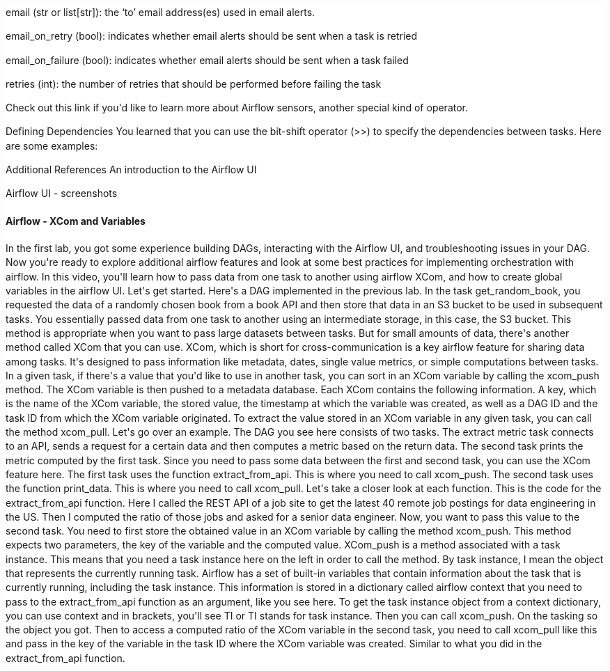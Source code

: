 email (str or list[str]): the ‘to’ email address(es) used in email alerts. 

email_on_retry (bool): indicates whether email alerts should be sent when a task is retried

email_on_failure (bool): indicates whether email alerts should be sent when a task failed

retries (int): the number of retries that should be performed before failing the task

Check out this 
link
 if you'd like to learn more about Airflow sensors, another special kind of operator.

Defining Dependencies
You learned that you can use the bit-shift operator (>>) to specify the dependencies between tasks. Here are some examples:


Additional References
An introduction to the Airflow UI

Airflow UI - screenshots


#### Airflow - XCom and Variables
In the first lab, you got some experience building DAGs, interacting with the Airflow UI, and troubleshooting issues in your DAG. Now you're ready to explore additional airflow features and look at some best practices for implementing orchestration with airflow. In this video, you'll learn how to pass data from one task to another using airflow XCom, and how to create global variables in the airflow UI. Let's get started. Here's a DAG implemented in the previous lab. In the task get_random_book, you requested the data of a randomly chosen book from a book API and then store that data in an S3 bucket to be used in subsequent tasks. You essentially passed data from one task to another using an intermediate storage, in this case, the S3 bucket. 
This method is appropriate when you want to pass large datasets between tasks. But for small amounts of data, there's another method called XCom that you can use. XCom, which is short for cross-communication is a key airflow feature for sharing data among tasks. It's designed to pass information like metadata, dates, single value metrics, or simple computations between tasks. In a given task, if there's a value that you'd like to use in another task, you can sort in an XCom variable by calling the xcom_push method. The XCom variable is then pushed to a metadata database. Each XCom contains the following information. 
A key, which is the name of the XCom variable, the stored value, the timestamp at which the variable was created, as well as a DAG ID and the task ID from which the XCom variable originated. To extract the value stored in an XCom variable in any given task, you can call the method xcom_pull. Let's go over an example. The DAG you see here consists of two tasks. The extract metric task connects to an API, sends a request for a certain data and then computes a metric based on the return data. The second task prints the metric computed by the first task. Since you need to pass some data between the first and second task, you can use the XCom feature here. 
The first task uses the function extract_from_api. This is where you need to call xcom_push. The second task uses the function print_data. This is where you need to call xcom_pull. Let's take a closer look at each function. This is the code for the extract_from_api function. Here I called the REST API of a job site to get the latest 40 remote job postings for data engineering in the US. 
Then I computed the ratio of those jobs and asked for a senior data engineer. Now, you want to pass this value to the second task. You need to first store the obtained value in an XCom variable by calling the method xcom_push. This method expects two parameters, the key of the variable and the computed value. XCom_push is a method associated with a task instance. This means that you need a task instance here on the left in order to call the method. By task instance, I mean the object that represents the currently running task. 
Airflow has a set of built-in variables that contain information about the task that is currently running, including the task instance. This information is stored in a dictionary called airflow context that you need to pass to the extract_from_api function as an argument, like you see here. To get the task instance object from a context dictionary, you can use context and in brackets, you'll see TI or TI stands for task instance. Then you can call xcom_push. On the tasking so the object you got. Then to access a computed ratio of the XCom variable in the second task, you need to call xcom_pull like this and pass in the key of the variable in the task ID where the XCom variable was created. Similar to what you did in the extract_from_api function. 